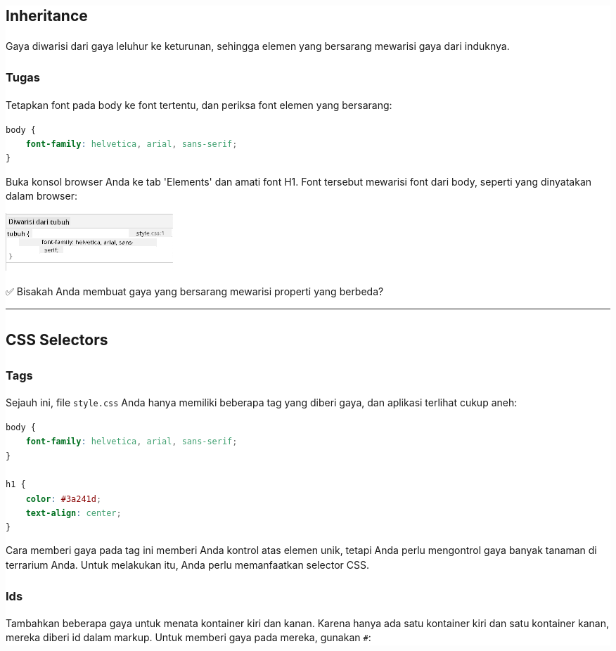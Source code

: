 ## Inheritance

Gaya diwarisi dari gaya leluhur ke keturunan, sehingga elemen yang bersarang mewarisi gaya dari induknya.

### Tugas

Tetapkan font pada body ke font tertentu, dan periksa font elemen yang bersarang:

```CSS
body {
	font-family: helvetica, arial, sans-serif;
}
```

Buka konsol browser Anda ke tab 'Elements' dan amati font H1. Font tersebut mewarisi font dari body, seperti yang dinyatakan dalam browser:

![font yang diwarisi](../../../../translated_images/1.cc07a5cbe114ad1d4728c35134584ac1b87db688eff83cf75985cf31fe0ed95c.id.png)

✅ Bisakah Anda membuat gaya yang bersarang mewarisi properti yang berbeda?

---

## CSS Selectors

### Tags

Sejauh ini, file `style.css` Anda hanya memiliki beberapa tag yang diberi gaya, dan aplikasi terlihat cukup aneh:

```CSS
body {
	font-family: helvetica, arial, sans-serif;
}

h1 {
	color: #3a241d;
	text-align: center;
}
```

Cara memberi gaya pada tag ini memberi Anda kontrol atas elemen unik, tetapi Anda perlu mengontrol gaya banyak tanaman di terrarium Anda. Untuk melakukan itu, Anda perlu memanfaatkan selector CSS.

### Ids

Tambahkan beberapa gaya untuk menata kontainer kiri dan kanan. Karena hanya ada satu kontainer kiri dan satu kontainer kanan, mereka diberi id dalam markup. Untuk memberi gaya pada mereka, gunakan `#`:

